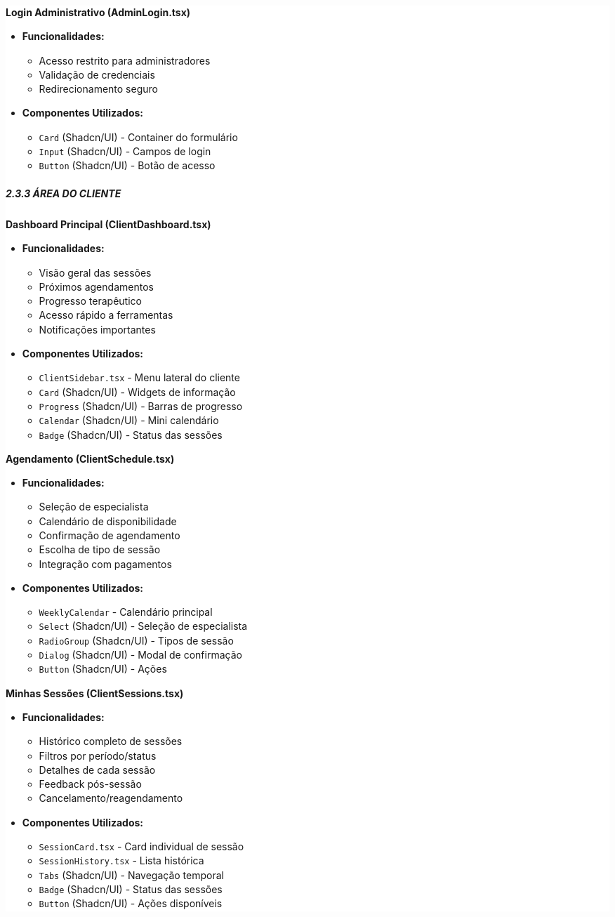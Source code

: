 **Login Administrativo (AdminLogin.tsx)**
- **Funcionalidades:**
  - Acesso restrito para administradores
  - Validação de credenciais
  - Redirecionamento seguro

- **Componentes Utilizados:**
  - `Card` (Shadcn/UI) - Container do formulário
  - `Input` (Shadcn/UI) - Campos de login
  - `Button` (Shadcn/UI) - Botão de acesso

##### 2.3.3 ÁREA DO CLIENTE

**Dashboard Principal (ClientDashboard.tsx)**
- **Funcionalidades:**
  - Visão geral das sessões
  - Próximos agendamentos
  - Progresso terapêutico
  - Acesso rápido a ferramentas
  - Notificações importantes

- **Componentes Utilizados:**
  - `ClientSidebar.tsx` - Menu lateral do cliente
  - `Card` (Shadcn/UI) - Widgets de informação
  - `Progress` (Shadcn/UI) - Barras de progresso
  - `Calendar` (Shadcn/UI) - Mini calendário
  - `Badge` (Shadcn/UI) - Status das sessões

**Agendamento (ClientSchedule.tsx)**
- **Funcionalidades:**
  - Seleção de especialista
  - Calendário de disponibilidade
  - Confirmação de agendamento
  - Escolha de tipo de sessão
  - Integração com pagamentos

- **Componentes Utilizados:**
  - `WeeklyCalendar` - Calendário principal
  - `Select` (Shadcn/UI) - Seleção de especialista
  - `RadioGroup` (Shadcn/UI) - Tipos de sessão
  - `Dialog` (Shadcn/UI) - Modal de confirmação
  - `Button` (Shadcn/UI) - Ações

**Minhas Sessões (ClientSessions.tsx)**
- **Funcionalidades:**
  - Histórico completo de sessões
  - Filtros por período/status
  - Detalhes de cada sessão
  - Feedback pós-sessão
  - Cancelamento/reagendamento

- **Componentes Utilizados:**
  - `SessionCard.tsx` - Card individual de sessão
  - `SessionHistory.tsx` - Lista histórica
  - `Tabs` (Shadcn/UI) - Navegação temporal
  - `Badge` (Shadcn/UI) - Status das sessões
  - `Button` (Shadcn/UI) - Ações disponíveis

